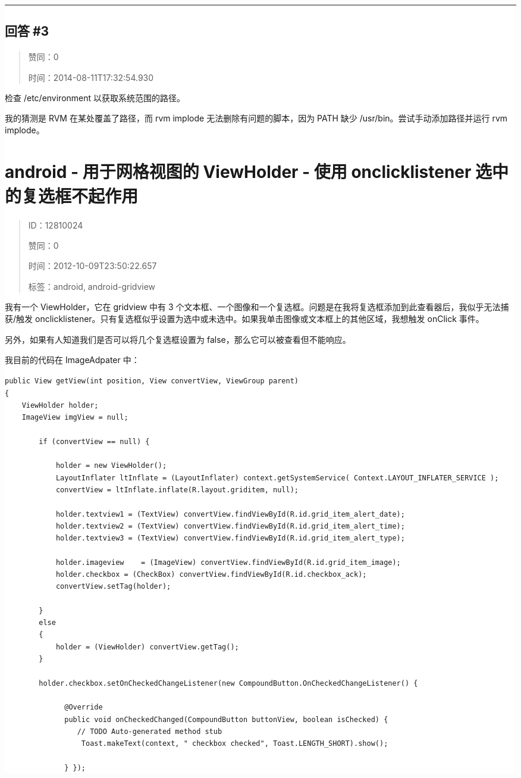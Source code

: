 * * *

## 回答 #3

> 赞同：0
> 
> 时间：2014-08-11T17:32:54.930

检查 /etc/environment 以获取系统范围的路径。

我的猜测是 RVM 在某处覆盖了路径，而 rvm implode 无法删除有问题的脚本，因为 PATH 缺少 /usr/bin。尝试手动添加路径并运行 rvm implode。

# android - 用于网格视图的 ViewHolder - 使用 onclicklistener 选中的复选框不起作用

> ID：12810024
> 
> 赞同：0
> 
> 时间：2012-10-09T23:50:22.657
> 
> 标签：android, android-gridview

我有一个 ViewHolder，它在 gridview 中有 3 个文本框、一个图像和一个复选框。问题是在我将复选框添加到此查看器后，我似乎无法捕获/触发 onclicklistener。只有复选框似乎设置为选中或未选中。如果我单击图像或文本框上的其他区域，我想触发 onClick 事件。

另外，如果有人知道我们是否可以将几个复选框设置为 false，那么它可以被查看但不能响应。

我目前的代码在 ImageAdpater 中：

```
public View getView(int position, View convertView, ViewGroup parent)
{
    ViewHolder holder;
    ImageView imgView = null;

        if (convertView == null) {

            holder = new ViewHolder(); 
            LayoutInflater ltInflate = (LayoutInflater) context.getSystemService( Context.LAYOUT_INFLATER_SERVICE ); 
            convertView = ltInflate.inflate(R.layout.griditem, null);

            holder.textview1 = (TextView) convertView.findViewById(R.id.grid_item_alert_date);
            holder.textview2 = (TextView) convertView.findViewById(R.id.grid_item_alert_time);
            holder.textview3 = (TextView) convertView.findViewById(R.id.grid_item_alert_type);

            holder.imageview    = (ImageView) convertView.findViewById(R.id.grid_item_image);
            holder.checkbox = (CheckBox) convertView.findViewById(R.id.checkbox_ack);
            convertView.setTag(holder);

        }
        else
        {   
            holder = (ViewHolder) convertView.getTag();
        }

        holder.checkbox.setOnCheckedChangeListener(new CompoundButton.OnCheckedChangeListener() {

              @Override
              public void onCheckedChanged(CompoundButton buttonView, boolean isChecked) {
                 // TODO Auto-generated method stub
                  Toast.makeText(context, " checkbox checked", Toast.LENGTH_SHORT).show();

              } });

```